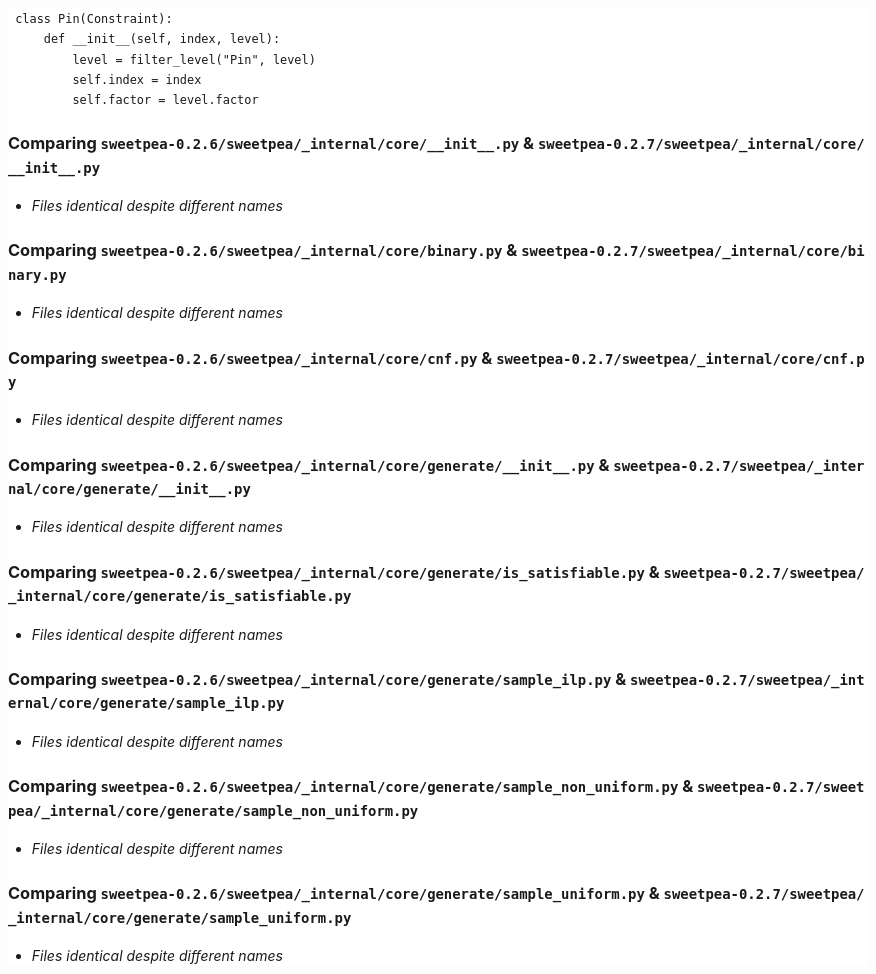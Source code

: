 ```diff
 class Pin(Constraint):
     def __init__(self, index, level):
         level = filter_level("Pin", level)
         self.index = index
         self.factor = level.factor
```

### Comparing `sweetpea-0.2.6/sweetpea/_internal/core/__init__.py` & `sweetpea-0.2.7/sweetpea/_internal/core/__init__.py`

 * *Files identical despite different names*

### Comparing `sweetpea-0.2.6/sweetpea/_internal/core/binary.py` & `sweetpea-0.2.7/sweetpea/_internal/core/binary.py`

 * *Files identical despite different names*

### Comparing `sweetpea-0.2.6/sweetpea/_internal/core/cnf.py` & `sweetpea-0.2.7/sweetpea/_internal/core/cnf.py`

 * *Files identical despite different names*

### Comparing `sweetpea-0.2.6/sweetpea/_internal/core/generate/__init__.py` & `sweetpea-0.2.7/sweetpea/_internal/core/generate/__init__.py`

 * *Files identical despite different names*

### Comparing `sweetpea-0.2.6/sweetpea/_internal/core/generate/is_satisfiable.py` & `sweetpea-0.2.7/sweetpea/_internal/core/generate/is_satisfiable.py`

 * *Files identical despite different names*

### Comparing `sweetpea-0.2.6/sweetpea/_internal/core/generate/sample_ilp.py` & `sweetpea-0.2.7/sweetpea/_internal/core/generate/sample_ilp.py`

 * *Files identical despite different names*

### Comparing `sweetpea-0.2.6/sweetpea/_internal/core/generate/sample_non_uniform.py` & `sweetpea-0.2.7/sweetpea/_internal/core/generate/sample_non_uniform.py`

 * *Files identical despite different names*

### Comparing `sweetpea-0.2.6/sweetpea/_internal/core/generate/sample_uniform.py` & `sweetpea-0.2.7/sweetpea/_internal/core/generate/sample_uniform.py`

 * *Files identical despite different names*
